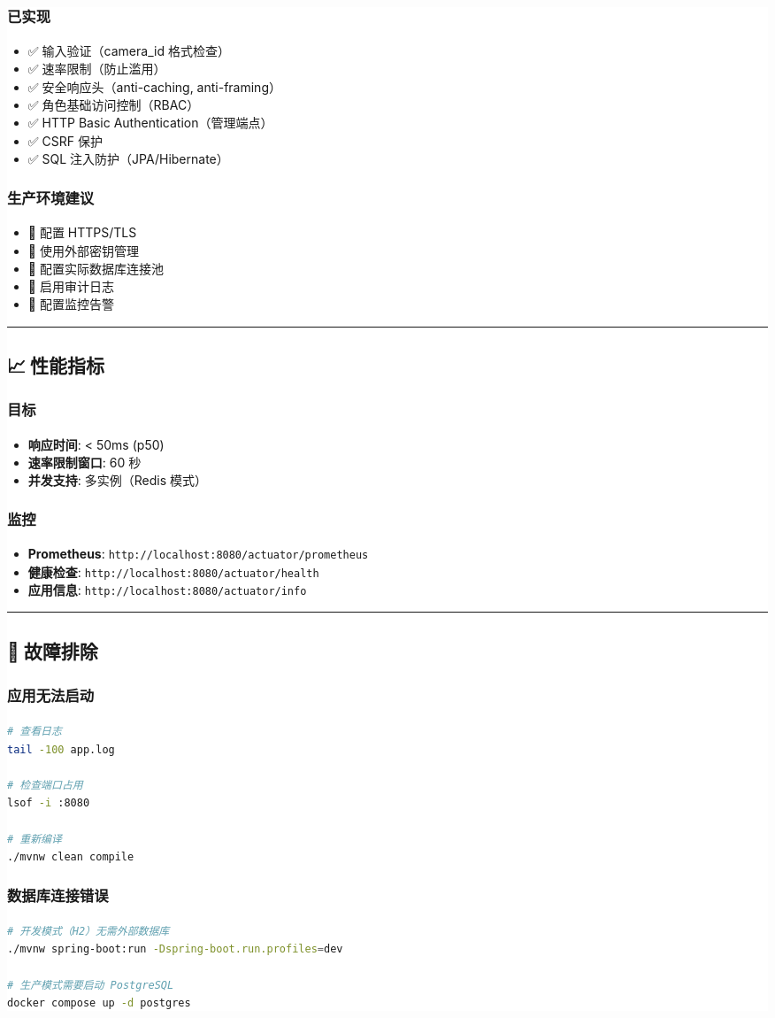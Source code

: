 ### 已实现
- ✅ 输入验证（camera_id 格式检查）
- ✅ 速率限制（防止滥用）
- ✅ 安全响应头（anti-caching, anti-framing）
- ✅ 角色基础访问控制（RBAC）
- ✅ HTTP Basic Authentication（管理端点）
- ✅ CSRF 保护
- ✅ SQL 注入防护（JPA/Hibernate）

### 生产环境建议
- 🔧 配置 HTTPS/TLS
- 🔧 使用外部密钥管理
- 🔧 配置实际数据库连接池
- 🔧 启用审计日志
- 🔧 配置监控告警

---

## 📈 性能指标

### 目标
- **响应时间**: < 50ms (p50)
- **速率限制窗口**: 60 秒
- **并发支持**: 多实例（Redis 模式）

### 监控
- **Prometheus**: `http://localhost:8080/actuator/prometheus`
- **健康检查**: `http://localhost:8080/actuator/health`
- **应用信息**: `http://localhost:8080/actuator/info`

---

## 🐛 故障排除

### 应用无法启动
```bash
# 查看日志
tail -100 app.log

# 检查端口占用
lsof -i :8080

# 重新编译
./mvnw clean compile
```

### 数据库连接错误
```bash
# 开发模式（H2）无需外部数据库
./mvnw spring-boot:run -Dspring-boot.run.profiles=dev

# 生产模式需要启动 PostgreSQL
docker compose up -d postgres
```
